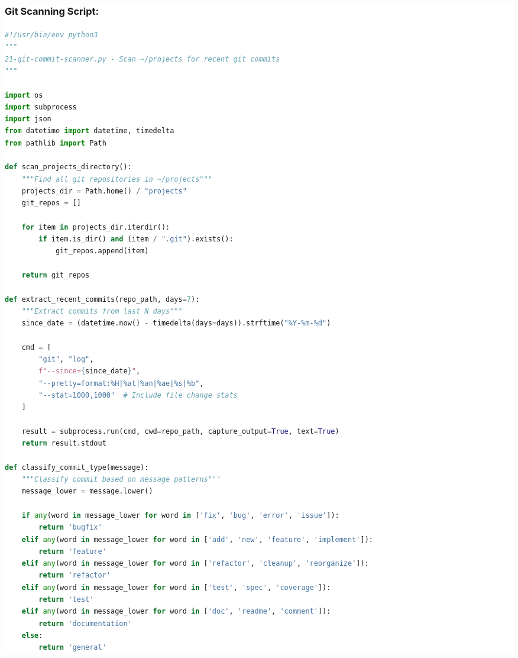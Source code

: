 ### **Git Scanning Script:**
```python
#!/usr/bin/env python3
"""
21-git-commit-scanner.py - Scan ~/projects for recent git commits
"""

import os
import subprocess
import json
from datetime import datetime, timedelta
from pathlib import Path

def scan_projects_directory():
    """Find all git repositories in ~/projects"""
    projects_dir = Path.home() / "projects"
    git_repos = []
    
    for item in projects_dir.iterdir():
        if item.is_dir() and (item / ".git").exists():
            git_repos.append(item)
    
    return git_repos

def extract_recent_commits(repo_path, days=7):
    """Extract commits from last N days"""
    since_date = (datetime.now() - timedelta(days=days)).strftime("%Y-%m-%d")
    
    cmd = [
        "git", "log", 
        f"--since={since_date}",
        "--pretty=format:%H|%at|%an|%ae|%s|%b",
        "--stat=1000,1000"  # Include file change stats
    ]
    
    result = subprocess.run(cmd, cwd=repo_path, capture_output=True, text=True)
    return result.stdout

def classify_commit_type(message):
    """Classify commit based on message patterns"""
    message_lower = message.lower()
    
    if any(word in message_lower for word in ['fix', 'bug', 'error', 'issue']):
        return 'bugfix'
    elif any(word in message_lower for word in ['add', 'new', 'feature', 'implement']):
        return 'feature'
    elif any(word in message_lower for word in ['refactor', 'cleanup', 'reorganize']):
        return 'refactor'
    elif any(word in message_lower for word in ['test', 'spec', 'coverage']):
        return 'test'
    elif any(word in message_lower for word in ['doc', 'readme', 'comment']):
        return 'documentation'
    else:
        return 'general'
```
